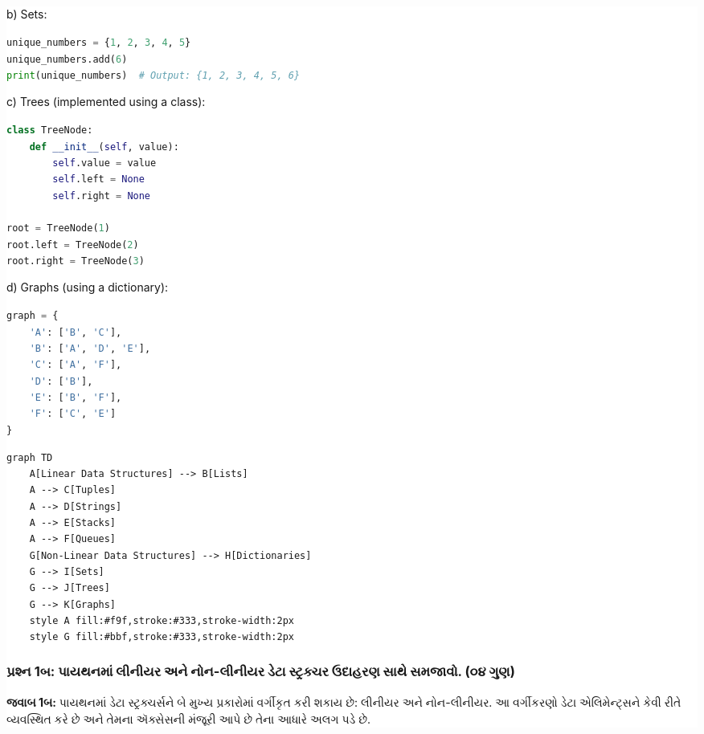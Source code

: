 b) Sets:
```python
unique_numbers = {1, 2, 3, 4, 5}
unique_numbers.add(6)
print(unique_numbers)  # Output: {1, 2, 3, 4, 5, 6}
```

c) Trees (implemented using a class):
```python
class TreeNode:
    def __init__(self, value):
        self.value = value
        self.left = None
        self.right = None

root = TreeNode(1)
root.left = TreeNode(2)
root.right = TreeNode(3)
```

d) Graphs (using a dictionary):
```python
graph = {
    'A': ['B', 'C'],
    'B': ['A', 'D', 'E'],
    'C': ['A', 'F'],
    'D': ['B'],
    'E': ['B', 'F'],
    'F': ['C', 'E']
}
```

```mermaid
graph TD
    A[Linear Data Structures] --> B[Lists]
    A --> C[Tuples]
    A --> D[Strings]
    A --> E[Stacks]
    A --> F[Queues]
    G[Non-Linear Data Structures] --> H[Dictionaries]
    G --> I[Sets]
    G --> J[Trees]
    G --> K[Graphs]
    style A fill:#f9f,stroke:#333,stroke-width:2px
    style G fill:#bbf,stroke:#333,stroke-width:2px
```

### પ્રશ્ન 1બ: પાયથનમાં લીનીયર અને નોન-લીનીયર ડેટા સ્ટ્રક્ચર ઉદાહરણ સાથે સમજાવો. (૦૪ ગુણ)

**જવાબ 1બ:**
પાયથનમાં ડેટા સ્ટ્રક્ચર્સને બે મુખ્ય પ્રકારોમાં વર્ગીકૃત કરી શકાય છે: લીનીયર અને નોન-લીનીયર. આ વર્ગીકરણો ડેટા એલિમેન્ટ્સને કેવી રીતે વ્યવસ્થિત કરે છે અને તેમના ઍક્સેસની મંજૂરી આપે છે તેના આધારે અલગ પડે છે.
